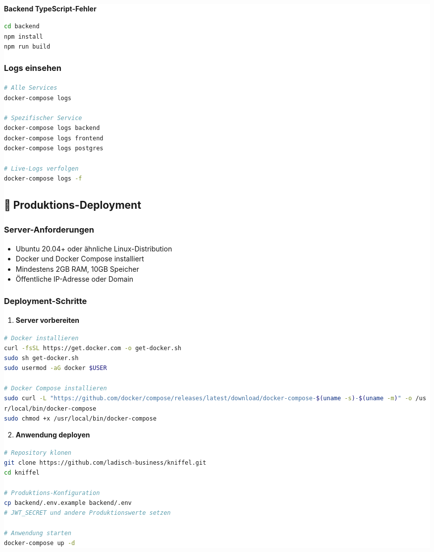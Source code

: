 **Backend TypeScript-Fehler**
```bash
cd backend
npm install
npm run build
```

### Logs einsehen
```bash
# Alle Services
docker-compose logs

# Spezifischer Service
docker-compose logs backend
docker-compose logs frontend
docker-compose logs postgres

# Live-Logs verfolgen
docker-compose logs -f
```

## 🚀 Produktions-Deployment

### Server-Anforderungen
- Ubuntu 20.04+ oder ähnliche Linux-Distribution
- Docker und Docker Compose installiert
- Mindestens 2GB RAM, 10GB Speicher
- Öffentliche IP-Adresse oder Domain

### Deployment-Schritte

1. **Server vorbereiten**
```bash
# Docker installieren
curl -fsSL https://get.docker.com -o get-docker.sh
sudo sh get-docker.sh
sudo usermod -aG docker $USER

# Docker Compose installieren
sudo curl -L "https://github.com/docker/compose/releases/latest/download/docker-compose-$(uname -s)-$(uname -m)" -o /usr/local/bin/docker-compose
sudo chmod +x /usr/local/bin/docker-compose
```

2. **Anwendung deployen**
```bash
# Repository klonen
git clone https://github.com/ladisch-business/kniffel.git
cd kniffel

# Produktions-Konfiguration
cp backend/.env.example backend/.env
# JWT_SECRET und andere Produktionswerte setzen

# Anwendung starten
docker-compose up -d
```
